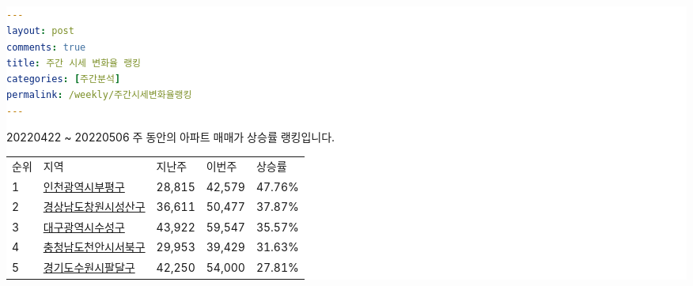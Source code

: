 ```yaml
---
layout: post
comments: true
title: 주간 시세 변화율 랭킹
categories: [주간분석]
permalink: /weekly/주간시세변화율랭킹
---
```


20220422 ~ 20220506 주 동안의 아파트 매매가 상승률 랭킹입니다.

<table class="sortable">
  <tr>
    <td>순위</td>
    <td>지역</td>
    <td>지난주</td>
    <td>이번주</td>
    <td>상승률</td>
  </tr>

  <tr class="item">
    <td>1</td>
    <td><a href="/apt/인천광역시부평구">인천광역시부평구</a></td>
    <td>28,815</td>
    <td>42,579</td>
    <td>47.76%</td>
  </tr>

  <tr class="item">
    <td>2</td>
    <td><a href="/apt/경상남도창원시성산구">경상남도창원시성산구</a></td>
    <td>36,611</td>
    <td>50,477</td>
    <td>37.87%</td>
  </tr>

  <tr class="item">
    <td>3</td>
    <td><a href="/apt/대구광역시수성구">대구광역시수성구</a></td>
    <td>43,922</td>
    <td>59,547</td>
    <td>35.57%</td>
  </tr>

  <tr class="item">
    <td>4</td>
    <td><a href="/apt/충청남도천안시서북구">충청남도천안시서북구</a></td>
    <td>29,953</td>
    <td>39,429</td>
    <td>31.63%</td>
  </tr>

  <tr class="item">
    <td>5</td>
    <td><a href="/apt/경기도수원시팔달구">경기도수원시팔달구</a></td>
    <td>42,250</td>
    <td>54,000</td>
    <td>27.81%</td>
  </tr>
